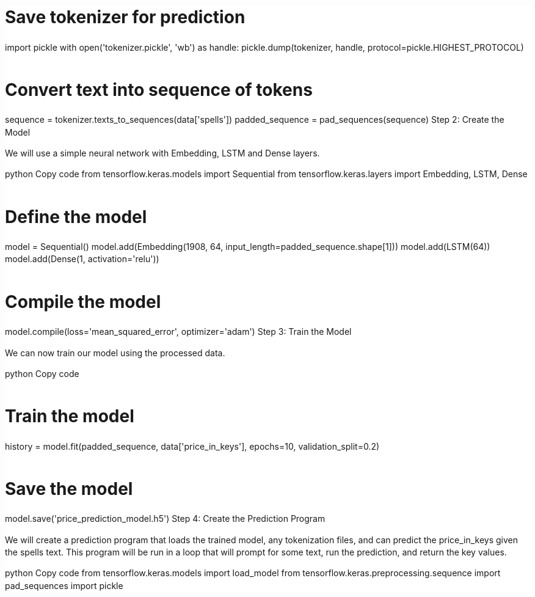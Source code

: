 # Save tokenizer for prediction
import pickle
with open('tokenizer.pickle', 'wb') as handle:
    pickle.dump(tokenizer, handle, protocol=pickle.HIGHEST_PROTOCOL)

# Convert text into sequence of tokens
sequence = tokenizer.texts_to_sequences(data['spells'])
padded_sequence = pad_sequences(sequence)
Step 2: Create the Model

We will use a simple neural network with Embedding, LSTM and Dense layers.

python
Copy code
from tensorflow.keras.models import Sequential
from tensorflow.keras.layers import Embedding, LSTM, Dense

# Define the model
model = Sequential()
model.add(Embedding(1908, 64, input_length=padded_sequence.shape[1]))
model.add(LSTM(64))
model.add(Dense(1, activation='relu'))

# Compile the model
model.compile(loss='mean_squared_error', optimizer='adam')
Step 3: Train the Model

We can now train our model using the processed data.

python
Copy code
# Train the model
history = model.fit(padded_sequence, data['price_in_keys'], epochs=10, validation_split=0.2)

# Save the model
model.save('price_prediction_model.h5')
Step 4: Create the Prediction Program

We will create a prediction program that loads the trained model, any tokenization files, and can predict the price_in_keys given the spells text. This program will be run in a loop that will prompt for some text, run the prediction, and return the key values.

python
Copy code
from tensorflow.keras.models import load_model
from tensorflow.keras.preprocessing.sequence import pad_sequences
import pickle
